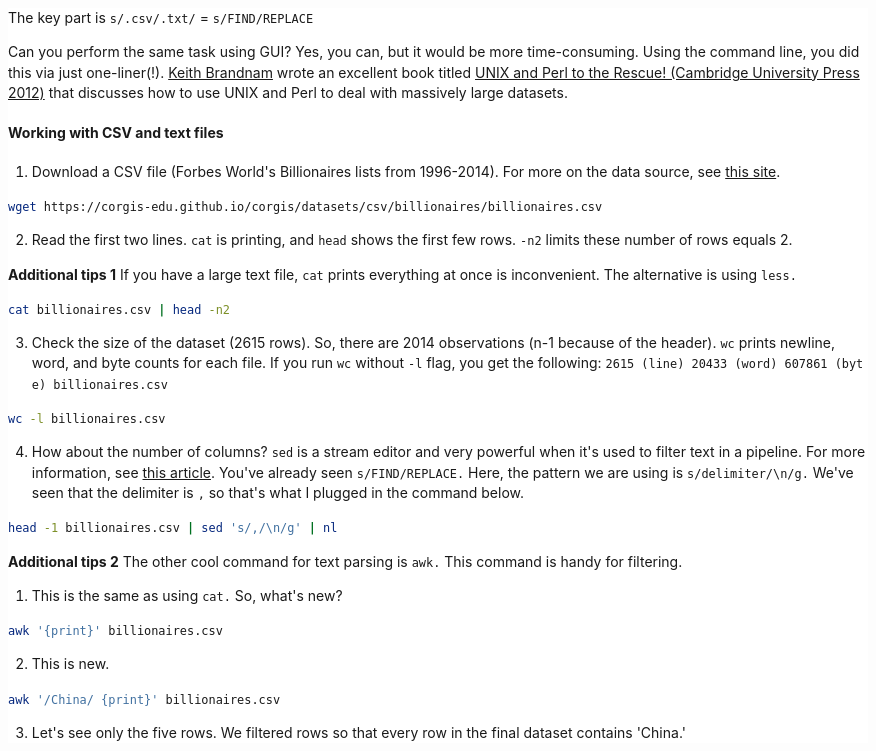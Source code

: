 The key part is `s/.csv/.txt/` = `s/FIND/REPLACE`

Can you perform the same task using GUI? Yes, you can, but it would be more time-consuming. Using the command line, you did this via just one-liner(!). [Keith Brandnam](http://korflab.ucdavis.edu/Bios/bio_keithb.html) wrote an excellent book titled [UNIX and Perl to the Rescue! (Cambridge University Press 2012)](https://www.amazon.com/Unix-Perl-Rescue-Keith-Bradnam/dp/0521169828) that discusses how to use UNIX and Perl to deal with massively large datasets.

#### Working with CSV and text files 

1. Download a CSV file (Forbes World's Billionaires lists from 1996-2014). For more on the data source, see [this site](https://corgis-edu.github.io/corgis/csv/billionaires/).

```sh
wget https://corgis-edu.github.io/corgis/datasets/csv/billionaires/billionaires.csv
```

2. Read the first two lines. `cat` is printing, and `head` shows the first few rows. `-n2` limits these number of rows equals 2. 

**Additional tips 1**
If you have a large text file, `cat` prints everything at once is inconvenient. The alternative is using `less.` 

```sh
cat billionaires.csv | head -n2
```

3. Check the size of the dataset (2615 rows). So, there are 2014 observations (n-1 because of the header). `wc` prints newline, word, and byte counts for each file. If you run `wc` without `-l` flag, you get the following: `2615 (line) 20433 (word) 607861 (byte) billionaires.csv`

```sh
wc -l billionaires.csv
```

4. How about the number of columns? `sed` is a stream editor and very powerful when it's used to filter text in a pipeline. For more information, see [this article](https://www.gnu.org/software/sed/manual/sed.html). You've already seen `s/FIND/REPLACE.` Here, the pattern we are using is `s/delimiter/\n/g.` We've seen that the delimiter is `,` so that's what I plugged in the command below. 

```sh
head -1 billionaires.csv | sed 's/,/\n/g' | nl
```

**Additional tips 2**
The other cool command for text parsing is `awk.` This command is handy for filtering.

1. This is the same as using `cat.` So, what's new? 

```sh
awk '{print}' billionaires.csv 
```

2. This is new. 

```sh
awk '/China/ {print}' billionaires.csv
```

3. Let's see only the five rows. We filtered rows so that every row in the final dataset contains 'China.' 
